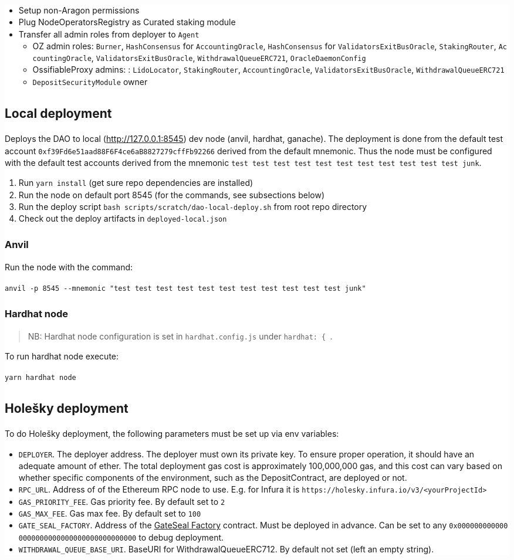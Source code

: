 - Setup non-Aragon permissions
- Plug NodeOperatorsRegistry as Curated staking module
- Transfer all admin roles from deployer to `Agent`
  - OZ admin roles: `Burner`, `HashConsensus` for `AccountingOracle`, `HashConsensus` for `ValidatorsExitBusOracle`, `StakingRouter`, `AccountingOracle`, `ValidatorsExitBusOracle`, `WithdrawalQueueERC721`, `OracleDaemonConfig`
  - OssifiableProxy admins: : `LidoLocator`, `StakingRouter`, `AccountingOracle`, `ValidatorsExitBusOracle`, `WithdrawalQueueERC721`
  - `DepositSecurityModule` owner

## Local deployment

Deploys the DAO to local (http://127.0.0.1:8545) dev node (anvil, hardhat, ganache).
The deployment is done from the default test account `0xf39Fd6e51aad88F6F4ce6aB8827279cffFb92266` derived from the default mnemonic.
Thus the node must be configured with the default test accounts derived from the mnemonic `test test test test test test test test test test test junk`.

1. Run `yarn install` (get sure repo dependencies are installed)
2. Run the node on default port 8545 (for the commands, see subsections below)
3. Run the deploy script `bash scripts/scratch/dao-local-deploy.sh` from root repo directory
4. Check out the deploy artifacts in `deployed-local.json`

### Anvil

Run the node with the command:

```shell
anvil -p 8545 --mnemonic "test test test test test test test test test test test junk"
```

### Hardhat node

> NB: Hardhat node configuration is set in `hardhat.config.js` under `hardhat: { `.

To run hardhat node execute:
```shell
yarn hardhat node
```

## Holešky deployment

To do Holešky deployment, the following parameters must be set up via env variables:

- `DEPLOYER`. The deployer address. The deployer must own its private key. To ensure proper operation, it should have an adequate amount of ether. The total deployment gas cost is approximately 100,000,000 gas, and this cost can vary based on whether specific components of the environment, such as the DepositContract, are deployed or not.
- `RPC_URL`. Address of of the Ethereum RPC node to use. E.g. for Infura it is `https://holesky.infura.io/v3/<yourProjectId>`
- `GAS_PRIORITY_FEE`. Gas priority fee. By default set to `2`
- `GAS_MAX_FEE`. Gas max fee. By default set to `100`
- `GATE_SEAL_FACTORY`. Address of the [GateSeal Factory](https://github.com/lidofinance/gate-seals) contract. Must be deployed in advance. Can be set to any `0x0000000000000000000000000000000000000000` to debug deployment.
- `WITHDRAWAL_QUEUE_BASE_URI`. BaseURI for WithdrawalQueueERC712. By default not set (left an empty string).
